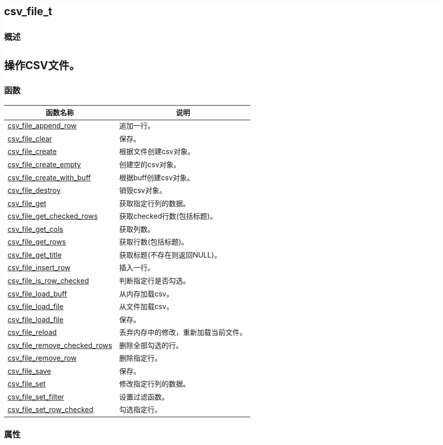 ## csv\_file\_t
### 概述
操作CSV文件。
----------------------------------
### 函数
<p id="csv_file_t_methods">

| 函数名称 | 说明 | 
| -------- | ------------ | 
| <a href="#csv_file_t_csv_file_append_row">csv\_file\_append\_row</a> | 追加一行。 |
| <a href="#csv_file_t_csv_file_clear">csv\_file\_clear</a> | 保存。 |
| <a href="#csv_file_t_csv_file_create">csv\_file\_create</a> | 根据文件创建csv对象。 |
| <a href="#csv_file_t_csv_file_create_empty">csv\_file\_create\_empty</a> | 创建空的csv对象。 |
| <a href="#csv_file_t_csv_file_create_with_buff">csv\_file\_create\_with\_buff</a> | 根据buff创建csv对象。 |
| <a href="#csv_file_t_csv_file_destroy">csv\_file\_destroy</a> | 销毁csv对象。 |
| <a href="#csv_file_t_csv_file_get">csv\_file\_get</a> | 获取指定行列的数据。 |
| <a href="#csv_file_t_csv_file_get_checked_rows">csv\_file\_get\_checked\_rows</a> | 获取checked行数(包括标题)。 |
| <a href="#csv_file_t_csv_file_get_cols">csv\_file\_get\_cols</a> | 获取列数。 |
| <a href="#csv_file_t_csv_file_get_rows">csv\_file\_get\_rows</a> | 获取行数(包括标题)。 |
| <a href="#csv_file_t_csv_file_get_title">csv\_file\_get\_title</a> | 获取标题(不存在则返回NULL)。 |
| <a href="#csv_file_t_csv_file_insert_row">csv\_file\_insert\_row</a> | 插入一行。 |
| <a href="#csv_file_t_csv_file_is_row_checked">csv\_file\_is\_row\_checked</a> | 判断指定行是否勾选。 |
| <a href="#csv_file_t_csv_file_load_buff">csv\_file\_load\_buff</a> | 从内存加载csv。 |
| <a href="#csv_file_t_csv_file_load_file">csv\_file\_load\_file</a> | 从文件加载csv。 |
| <a href="#csv_file_t_csv_file_load_file">csv\_file\_load\_file</a> | 保存。 |
| <a href="#csv_file_t_csv_file_reload">csv\_file\_reload</a> | 丢弃内存中的修改，重新加载当前文件。 |
| <a href="#csv_file_t_csv_file_remove_checked_rows">csv\_file\_remove\_checked\_rows</a> | 删除全部勾选的行。 |
| <a href="#csv_file_t_csv_file_remove_row">csv\_file\_remove\_row</a> | 删除指定行。 |
| <a href="#csv_file_t_csv_file_save">csv\_file\_save</a> | 保存。 |
| <a href="#csv_file_t_csv_file_set">csv\_file\_set</a> | 修改指定行列的数据。 |
| <a href="#csv_file_t_csv_file_set_filter">csv\_file\_set\_filter</a> | 设置过滤函数。 |
| <a href="#csv_file_t_csv_file_set_row_checked">csv\_file\_set\_row\_checked</a> | 勾选指定行。 |
### 属性
<p id="csv_file_t_properties">
